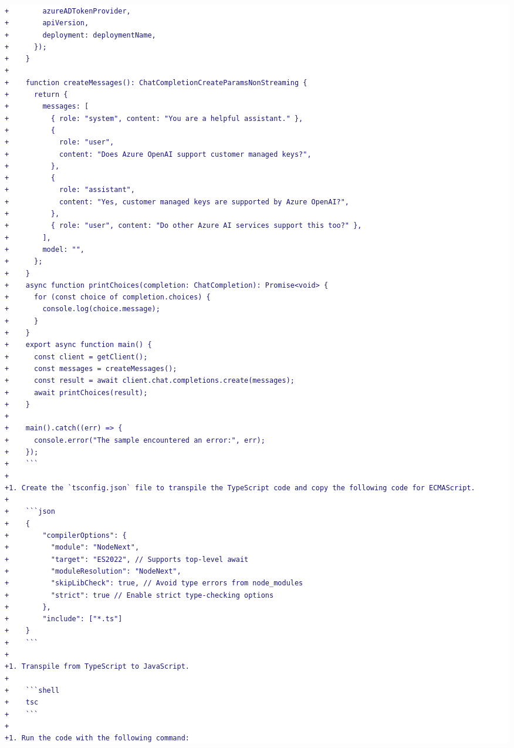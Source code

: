 ````diff
+        azureADTokenProvider,
+        apiVersion,
+        deployment: deploymentName,
+      });
+    }
+    
+    function createMessages(): ChatCompletionCreateParamsNonStreaming {
+      return {
+        messages: [
+          { role: "system", content: "You are a helpful assistant." },
+          {
+            role: "user",
+            content: "Does Azure OpenAI support customer managed keys?",
+          },
+          {
+            role: "assistant",
+            content: "Yes, customer managed keys are supported by Azure OpenAI?",
+          },
+          { role: "user", content: "Do other Azure AI services support this too?" },
+        ],
+        model: "",
+      };
+    }
+    async function printChoices(completion: ChatCompletion): Promise<void> {
+      for (const choice of completion.choices) {
+        console.log(choice.message);
+      }
+    }
+    export async function main() {
+      const client = getClient();
+      const messages = createMessages();
+      const result = await client.chat.completions.create(messages);
+      await printChoices(result);
+    }
+    
+    main().catch((err) => {
+      console.error("The sample encountered an error:", err);
+    });
+    ```
+
+1. Create the `tsconfig.json` file to transpile the TypeScript code and copy the following code for ECMAScript.
+
+    ```json
+    {
+        "compilerOptions": {
+          "module": "NodeNext",
+          "target": "ES2022", // Supports top-level await
+          "moduleResolution": "NodeNext",
+          "skipLibCheck": true, // Avoid type errors from node_modules
+          "strict": true // Enable strict type-checking options
+        },
+        "include": ["*.ts"]
+    }
+    ```
+
+1. Transpile from TypeScript to JavaScript.
+
+    ```shell
+    tsc
+    ```
+    
+1. Run the code with the following command:
````
